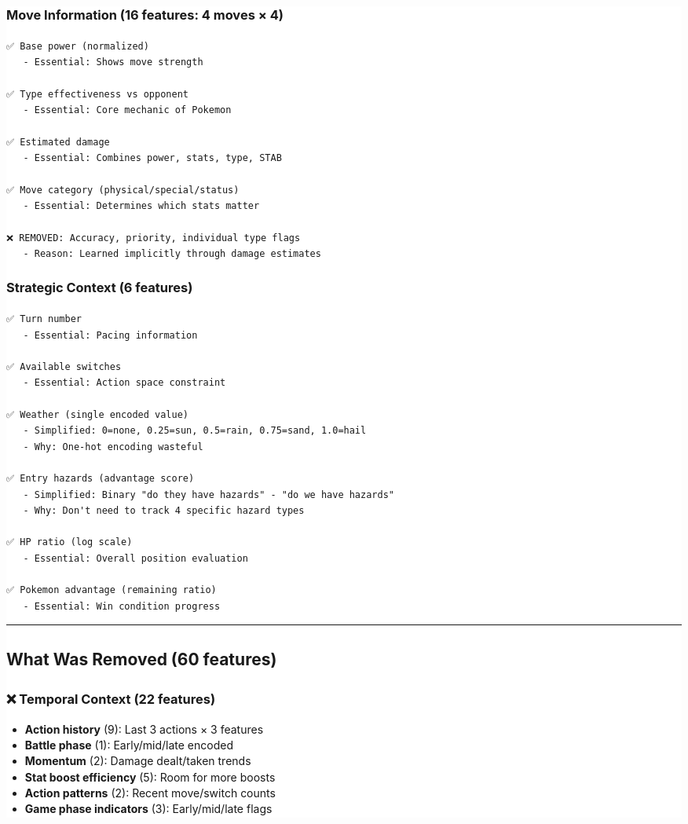 ### Move Information (16 features: 4 moves × 4)
```
✅ Base power (normalized)
   - Essential: Shows move strength

✅ Type effectiveness vs opponent
   - Essential: Core mechanic of Pokemon

✅ Estimated damage  
   - Essential: Combines power, stats, type, STAB

✅ Move category (physical/special/status)
   - Essential: Determines which stats matter

❌ REMOVED: Accuracy, priority, individual type flags
   - Reason: Learned implicitly through damage estimates
```

### Strategic Context (6 features)
```
✅ Turn number
   - Essential: Pacing information

✅ Available switches
   - Essential: Action space constraint

✅ Weather (single encoded value)
   - Simplified: 0=none, 0.25=sun, 0.5=rain, 0.75=sand, 1.0=hail
   - Why: One-hot encoding wasteful

✅ Entry hazards (advantage score)
   - Simplified: Binary "do they have hazards" - "do we have hazards"
   - Why: Don't need to track 4 specific hazard types

✅ HP ratio (log scale)
   - Essential: Overall position evaluation

✅ Pokemon advantage (remaining ratio)
   - Essential: Win condition progress
```

---

## What Was Removed (60 features)

### ❌ Temporal Context (22 features)
- **Action history** (9): Last 3 actions × 3 features
- **Battle phase** (1): Early/mid/late encoded
- **Momentum** (2): Damage dealt/taken trends
- **Stat boost efficiency** (5): Room for more boosts
- **Action patterns** (2): Recent move/switch counts  
- **Game phase indicators** (3): Early/mid/late flags
